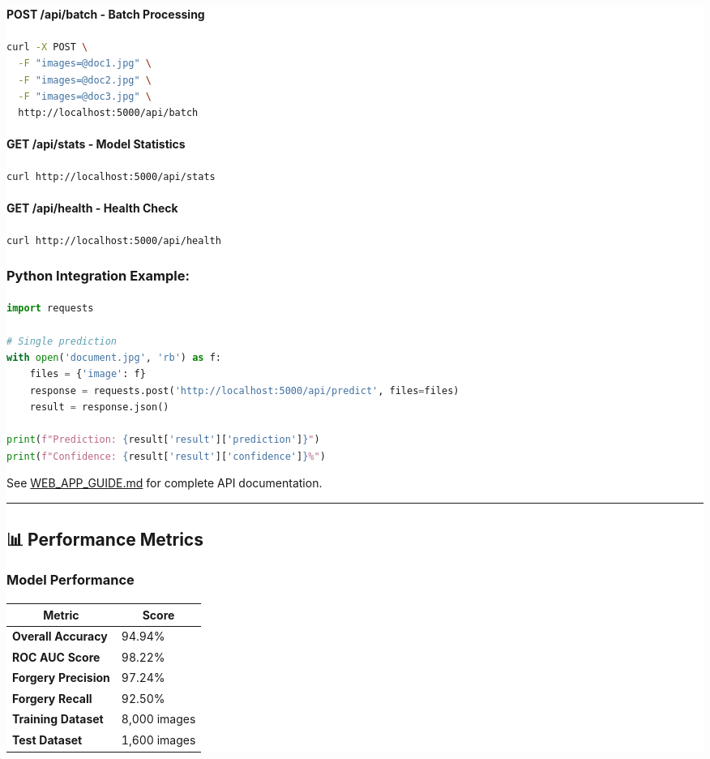 #### **POST /api/batch** - Batch Processing

```bash
curl -X POST \
  -F "images=@doc1.jpg" \
  -F "images=@doc2.jpg" \
  -F "images=@doc3.jpg" \
  http://localhost:5000/api/batch
```

#### **GET /api/stats** - Model Statistics

```bash
curl http://localhost:5000/api/stats
```

#### **GET /api/health** - Health Check

```bash
curl http://localhost:5000/api/health
```

### Python Integration Example:

```python
import requests

# Single prediction
with open('document.jpg', 'rb') as f:
    files = {'image': f}
    response = requests.post('http://localhost:5000/api/predict', files=files)
    result = response.json()
    
print(f"Prediction: {result['result']['prediction']}")
print(f"Confidence: {result['result']['confidence']}%")
```

See [WEB_APP_GUIDE.md](WEB_APP_GUIDE.md) for complete API documentation.

---

## 📊 Performance Metrics

### Model Performance

| Metric | Score |
|--------|-------|
| **Overall Accuracy** | 94.94% |
| **ROC AUC Score** | 98.22% |
| **Forgery Precision** | 97.24% |
| **Forgery Recall** | 92.50% |
| **Training Dataset** | 8,000 images |
| **Test Dataset** | 1,600 images |
